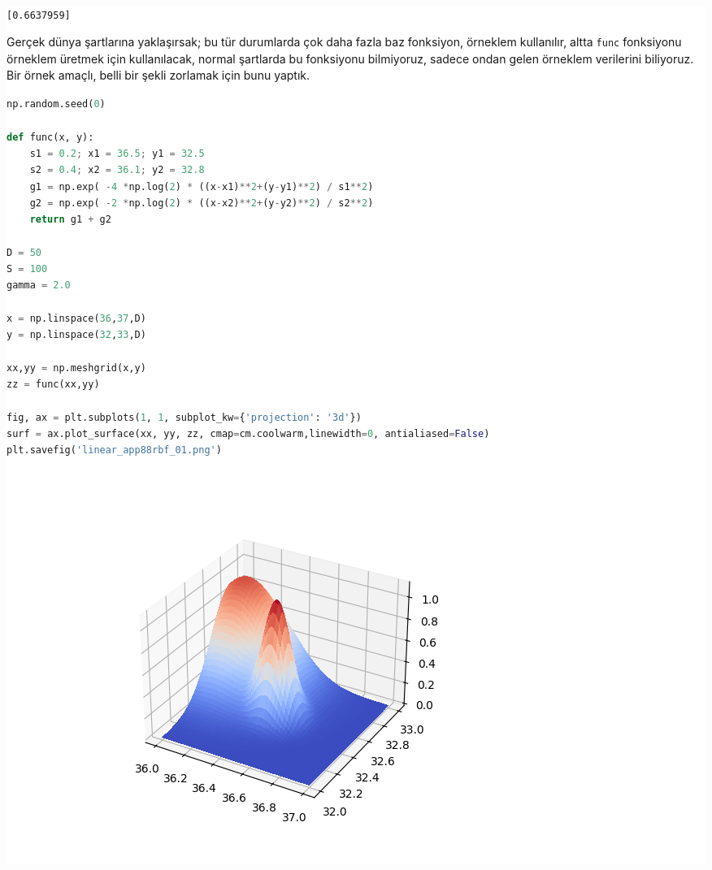 ```text
[0.6637959]
```

Gerçek dünya şartlarına yaklaşırsak; bu tür durumlarda çok daha fazla baz
fonksiyon, örneklem kullanılır, altta `func` fonksiyonu örneklem
üretmek için kullanılacak, normal şartlarda bu fonksiyonu bilmiyoruz,
sadece ondan gelen örneklem verilerini biliyoruz. Bir örnek amaçlı, belli
bir şekli zorlamak için bunu yaptık.

```python
np.random.seed(0)

def func(x, y):
    s1 = 0.2; x1 = 36.5; y1 = 32.5
    s2 = 0.4; x2 = 36.1; y2 = 32.8
    g1 = np.exp( -4 *np.log(2) * ((x-x1)**2+(y-y1)**2) / s1**2)
    g2 = np.exp( -2 *np.log(2) * ((x-x2)**2+(y-y2)**2) / s2**2)    
    return g1 + g2 

D = 50
S = 100
gamma = 2.0

x = np.linspace(36,37,D)
y = np.linspace(32,33,D)

xx,yy = np.meshgrid(x,y)
zz = func(xx,yy)

fig, ax = plt.subplots(1, 1, subplot_kw={'projection': '3d'})
surf = ax.plot_surface(xx, yy, zz, cmap=cm.coolwarm,linewidth=0, antialiased=False)
plt.savefig('linear_app88rbf_01.png')
```

![](linear_app88rbf_01.png)
